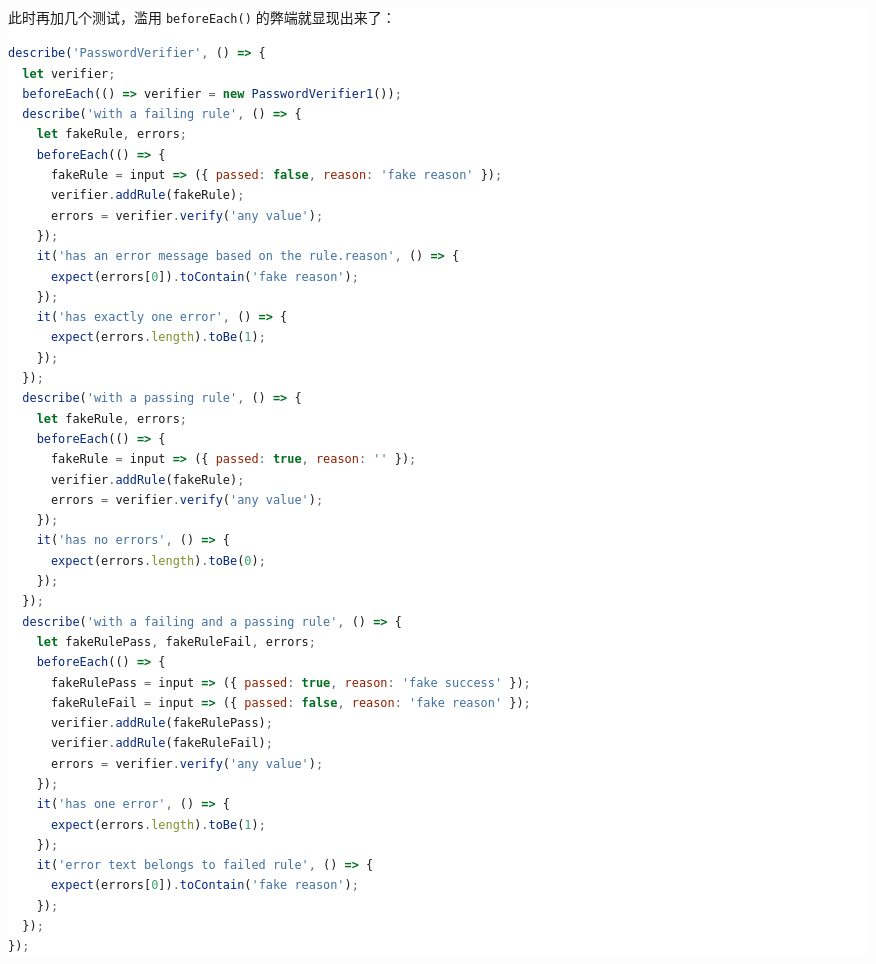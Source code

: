 ```js
```

此时再加几个测试，滥用 `beforeEach()` 的弊端就显现出来了：

```js
describe('PasswordVerifier', () => {
  let verifier;
  beforeEach(() => verifier = new PasswordVerifier1());
  describe('with a failing rule', () => {
    let fakeRule, errors;
    beforeEach(() => {
      fakeRule = input => ({ passed: false, reason: 'fake reason' });
      verifier.addRule(fakeRule);
      errors = verifier.verify('any value');
    });
    it('has an error message based on the rule.reason', () => {
      expect(errors[0]).toContain('fake reason');
    });
    it('has exactly one error', () => {
      expect(errors.length).toBe(1);
    });
  });
  describe('with a passing rule', () => {
    let fakeRule, errors;
    beforeEach(() => {
      fakeRule = input => ({ passed: true, reason: '' });
      verifier.addRule(fakeRule);
      errors = verifier.verify('any value');
    });
    it('has no errors', () => {
      expect(errors.length).toBe(0);
    });
  });
  describe('with a failing and a passing rule', () => {
    let fakeRulePass, fakeRuleFail, errors;
    beforeEach(() => {
      fakeRulePass = input => ({ passed: true, reason: 'fake success' });
      fakeRuleFail = input => ({ passed: false, reason: 'fake reason' });
      verifier.addRule(fakeRulePass);
      verifier.addRule(fakeRuleFail);
      errors = verifier.verify('any value');
    });
    it('has one error', () => {
      expect(errors.length).toBe(1);
    });
    it('error text belongs to failed rule', () => {
      expect(errors[0]).toContain('fake reason');
    });
  });
});
```
